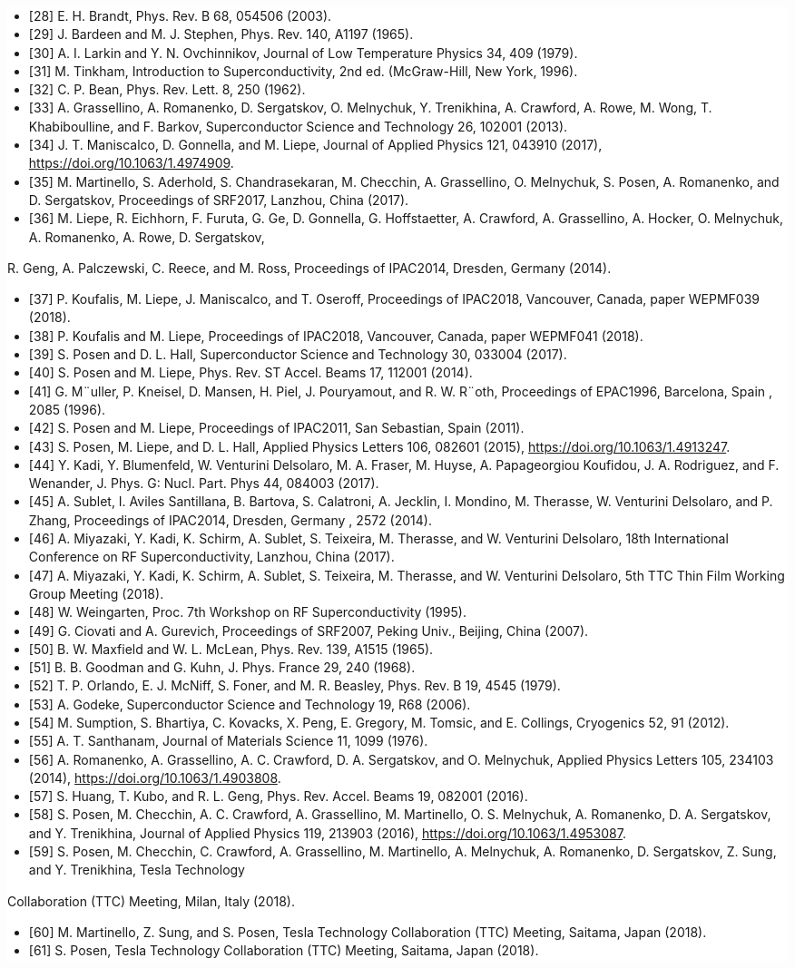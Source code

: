 - [28] E. H. Brandt, Phys. Rev. B 68, 054506 (2003).
- [29] J. Bardeen and M. J. Stephen, Phys. Rev. 140, A1197 (1965).
- [30] A. I. Larkin and Y. N. Ovchinnikov, Journal of Low Temperature Physics 34, 409 (1979).
- [31] M. Tinkham, Introduction to Superconductivity, 2nd ed. (McGraw-Hill, New York, 1996).
- [32] C. P. Bean, Phys. Rev. Lett. 8, 250 (1962).
- [33] A. Grassellino, A. Romanenko, D. Sergatskov, O. Melnychuk, Y. Trenikhina, A. Crawford, A. Rowe, M. Wong, T. Khabiboulline, and F. Barkov, Superconductor Science and Technology 26, 102001 (2013).
- [34] J. T. Maniscalco, D. Gonnella, and M. Liepe, Journal of Applied Physics 121, 043910 (2017), https://doi.org/10.1063/1.4974909.
- [35] M. Martinello, S. Aderhold, S. Chandrasekaran, M. Checchin, A. Grassellino, O. Melnychuk, S. Posen, A. Romanenko, and D. Sergatskov, Proceedings of SRF2017, Lanzhou, China (2017).
- [36] M. Liepe, R. Eichhorn, F. Furuta, G. Ge, D. Gonnella, G. Hoffstaetter, A. Crawford, A. Grassellino, A. Hocker, O. Melnychuk, A. Romanenko, A. Rowe, D. Sergatskov,

R. Geng, A. Palczewski, C. Reece, and M. Ross, Proceedings of IPAC2014, Dresden, Germany (2014).

- [37] P. Koufalis, M. Liepe, J. Maniscalco, and T. Oseroff, Proceedings of IPAC2018, Vancouver, Canada, paper WEPMF039 (2018).
- [38] P. Koufalis and M. Liepe, Proceedings of IPAC2018, Vancouver, Canada, paper WEPMF041 (2018).
- [39] S. Posen and D. L. Hall, Superconductor Science and Technology 30, 033004 (2017).
- [40] S. Posen and M. Liepe, Phys. Rev. ST Accel. Beams 17, 112001 (2014).
- [41] G. M¨uller, P. Kneisel, D. Mansen, H. Piel, J. Pouryamout, and R. W. R¨oth, Proceedings of EPAC1996, Barcelona, Spain , 2085 (1996).
- [42] S. Posen and M. Liepe, Proceedings of IPAC2011, San Sebastian, Spain (2011).
- [43] S. Posen, M. Liepe, and D. L. Hall, Applied Physics Letters 106, 082601 (2015), https://doi.org/10.1063/1.4913247.
- [44] Y. Kadi, Y. Blumenfeld, W. Venturini Delsolaro, M. A. Fraser, M. Huyse, A. Papageorgiou Koufidou, J. A. Rodriguez, and F. Wenander, J. Phys. G: Nucl. Part. Phys 44, 084003 (2017).
- [45] A. Sublet, I. Aviles Santillana, B. Bartova, S. Calatroni, A. Jecklin, I. Mondino, M. Therasse, W. Venturini Delsolaro, and P. Zhang, Proceedings of IPAC2014, Dresden, Germany , 2572 (2014).
- [46] A. Miyazaki, Y. Kadi, K. Schirm, A. Sublet, S. Teixeira, M. Therasse, and W. Venturini Delsolaro, 18th International Conference on RF Superconductivity, Lanzhou, China (2017).
- [47] A. Miyazaki, Y. Kadi, K. Schirm, A. Sublet, S. Teixeira, M. Therasse, and W. Venturini Delsolaro, 5th TTC Thin Film Working Group Meeting (2018).
- [48] W. Weingarten, Proc. 7th Workshop on RF Superconductivity (1995).
- [49] G. Ciovati and A. Gurevich, Proceedings of SRF2007, Peking Univ., Beijing, China (2007).
- [50] B. W. Maxfield and W. L. McLean, Phys. Rev. 139, A1515 (1965).
- [51] B. B. Goodman and G. Kuhn, J. Phys. France 29, 240 (1968).
- [52] T. P. Orlando, E. J. McNiff, S. Foner, and M. R. Beasley, Phys. Rev. B 19, 4545 (1979).
- [53] A. Godeke, Superconductor Science and Technology 19, R68 (2006).
- [54] M. Sumption, S. Bhartiya, C. Kovacks, X. Peng, E. Gregory, M. Tomsic, and E. Collings, Cryogenics 52, 91 (2012).
- [55] A. T. Santhanam, Journal of Materials Science 11, 1099 (1976).
- [56] A. Romanenko, A. Grassellino, A. C. Crawford, D. A. Sergatskov, and O. Melnychuk, Applied Physics Letters 105, 234103 (2014), https://doi.org/10.1063/1.4903808.
- [57] S. Huang, T. Kubo, and R. L. Geng, Phys. Rev. Accel. Beams 19, 082001 (2016).
- [58] S. Posen, M. Checchin, A. C. Crawford, A. Grassellino, M. Martinello, O. S. Melnychuk, A. Romanenko, D. A. Sergatskov, and Y. Trenikhina, Journal of Applied Physics 119, 213903 (2016), https://doi.org/10.1063/1.4953087.
- [59] S. Posen, M. Checchin, C. Crawford, A. Grassellino, M. Martinello, A. Melnychuk, A. Romanenko, D. Sergatskov, Z. Sung, and Y. Trenikhina, Tesla Technology

Collaboration (TTC) Meeting, Milan, Italy (2018).

- [60] M. Martinello, Z. Sung, and S. Posen, Tesla Technology Collaboration (TTC) Meeting, Saitama, Japan (2018).
- [61] S. Posen, Tesla Technology Collaboration (TTC) Meeting, Saitama, Japan (2018).